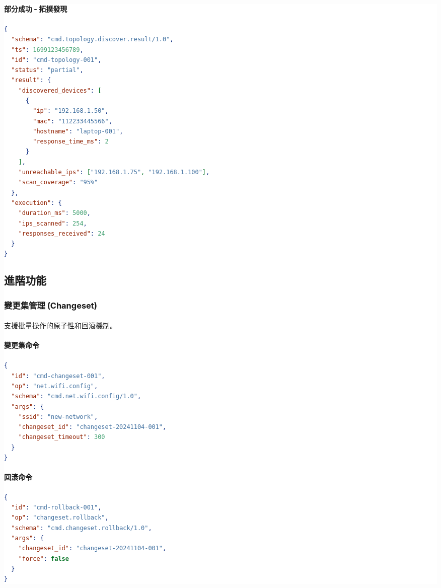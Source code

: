 #### 部分成功 - 拓撲發現
```json
{
  "schema": "cmd.topology.discover.result/1.0",
  "ts": 1699123456789,
  "id": "cmd-topology-001", 
  "status": "partial",
  "result": {
    "discovered_devices": [
      {
        "ip": "192.168.1.50",
        "mac": "112233445566",
        "hostname": "laptop-001",
        "response_time_ms": 2
      }
    ],
    "unreachable_ips": ["192.168.1.75", "192.168.1.100"],
    "scan_coverage": "95%"
  },
  "execution": {
    "duration_ms": 5000,
    "ips_scanned": 254,
    "responses_received": 24
  }
}
```

## 進階功能

### 變更集管理 (Changeset)
支援批量操作的原子性和回滾機制。

#### 變更集命令
```json
{
  "id": "cmd-changeset-001",
  "op": "net.wifi.config",
  "schema": "cmd.net.wifi.config/1.0",
  "args": {
    "ssid": "new-network",
    "changeset_id": "changeset-20241104-001",
    "changeset_timeout": 300
  }
}
```

#### 回滾命令
```json
{
  "id": "cmd-rollback-001",
  "op": "changeset.rollback",
  "schema": "cmd.changeset.rollback/1.0",
  "args": {
    "changeset_id": "changeset-20241104-001",
    "force": false
  }
}
```
